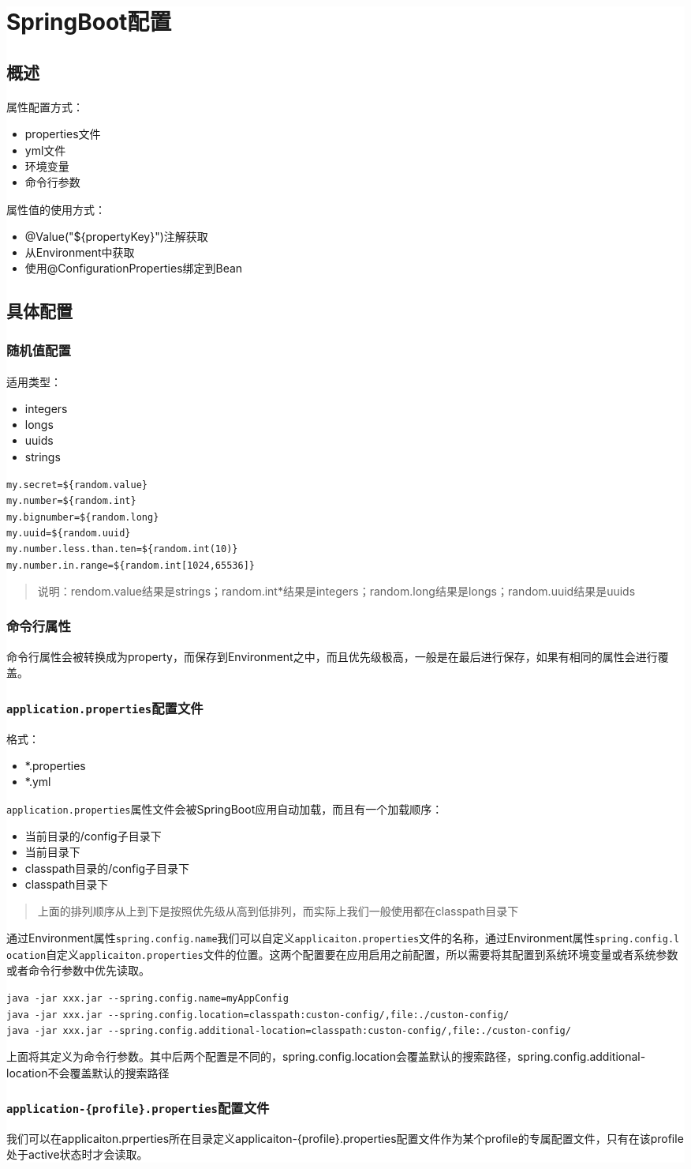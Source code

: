 # SpringBoot配置
## 概述
属性配置方式：
- properties文件
- yml文件
- 环境变量
- 命令行参数

属性值的使用方式：
- @Value("${propertyKey}")注解获取
- 从Environment中获取
- 使用@ConfigurationProperties绑定到Bean
## 具体配置
### 随机值配置
适用类型：
- integers
- longs
- uuids
- strings

```properties
my.secret=${random.value}
my.number=${random.int}
my.bignumber=${random.long}
my.uuid=${random.uuid}
my.number.less.than.ten=${random.int(10)}
my.number.in.range=${random.int[1024,65536]}
```
> 说明：rendom.value结果是strings；random.int*结果是integers；random.long结果是longs；random.uuid结果是uuids

### 命令行属性
命令行属性会被转换成为property，而保存到Environment之中，而且优先级极高，一般是在最后进行保存，如果有相同的属性会进行覆盖。
### `application.properties`配置文件
格式：
- *.properties
- *.yml

`application.properties`属性文件会被SpringBoot应用自动加载，而且有一个加载顺序：
- 当前目录的/config子目录下
- 当前目录下
- classpath目录的/config子目录下
- classpath目录下
> 上面的排列顺序从上到下是按照优先级从高到低排列，而实际上我们一般使用都在classpath目录下

通过Environment属性`spring.config.name`我们可以自定义`applicaiton.properties`文件的名称，通过Environment属性`spring.config.location`自定义`applicaiton.properties`文件的位置。这两个配置要在应用启用之前配置，所以需要将其配置到系统环境变量或者系统参数或者命令行参数中优先读取。
```youtrack
java -jar xxx.jar --spring.config.name=myAppConfig
java -jar xxx.jar --spring.config.location=classpath:custon-config/,file:./custon-config/
java -jar xxx.jar --spring.config.additional-location=classpath:custon-config/,file:./custon-config/
```
上面将其定义为命令行参数。其中后两个配置是不同的，spring.config.location会覆盖默认的搜索路径，spring.config.additional-location不会覆盖默认的搜索路径
### `application-{profile}.properties`配置文件
我们可以在applicaiton.prperties所在目录定义applicaiton-{profile}.properties配置文件作为某个profile的专属配置文件，只有在该profile处于active状态时才会读取。
